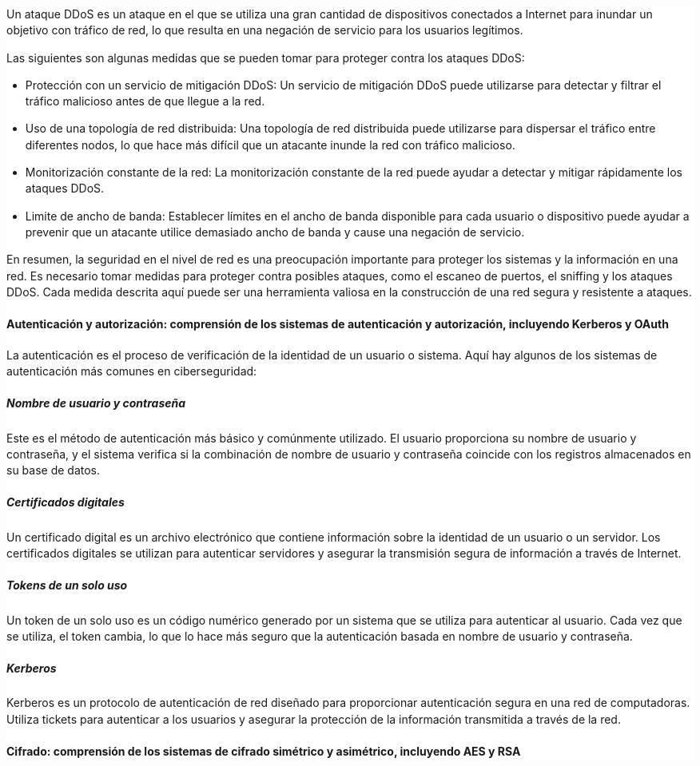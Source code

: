 Un ataque DDoS es un ataque en el que se utiliza una gran cantidad de dispositivos conectados a Internet para inundar un objetivo con tráfico de red, lo que resulta en una negación de servicio para los usuarios legítimos.

Las siguientes son algunas medidas que se pueden tomar para proteger contra los ataques DDoS:

- Protección con un servicio de mitigación DDoS: Un servicio de mitigación DDoS puede utilizarse para detectar y filtrar el tráfico malicioso antes de que llegue a la red.

- Uso de una topología de red distribuida: Una topología de red distribuida puede utilizarse para dispersar el tráfico entre diferentes nodos, lo que hace más difícil que un atacante inunde la red con tráfico malicioso.

- Monitorización constante de la red: La monitorización constante de la red puede ayudar a detectar y mitigar rápidamente los ataques DDoS.

- Limite de ancho de banda: Establecer límites en el ancho de banda disponible para cada usuario o dispositivo puede ayudar a prevenir que un atacante utilice demasiado ancho de banda y cause una negación de servicio.

En resumen, la seguridad en el nivel de red es una preocupación importante para proteger los sistemas y la información en una red. Es necesario tomar medidas para proteger contra posibles ataques, como el escaneo de puertos, el sniffing y los ataques DDoS. Cada medida descrita aquí puede ser una herramienta valiosa en la construcción de una red segura y resistente a ataques.

#### Autenticación y autorización: comprensión de los sistemas de autenticación y autorización, incluyendo Kerberos y OAuth

La autenticación es el proceso de verificación de la identidad de un usuario o sistema. Aquí hay algunos de los sistemas de autenticación más comunes en ciberseguridad:

##### Nombre de usuario y contraseña

Este es el método de autenticación más básico y comúnmente utilizado. El usuario proporciona su nombre de usuario y contraseña, y el sistema verifica si la combinación de nombre de usuario y contraseña coincide con los registros almacenados en su base de datos.

##### Certificados digitales

Un certificado digital es un archivo electrónico que contiene información sobre la identidad de un usuario o un servidor. Los certificados digitales se utilizan para autenticar servidores y asegurar la transmisión segura de información a través de Internet.

##### Tokens de un solo uso

Un token de un solo uso es un código numérico generado por un sistema que se utiliza para autenticar al usuario. Cada vez que se utiliza, el token cambia, lo que lo hace más seguro que la autenticación basada en nombre de usuario y contraseña.

##### Kerberos

Kerberos es un protocolo de autenticación de red diseñado para proporcionar autenticación segura en una red de computadoras. Utiliza tickets para autenticar a los usuarios y asegurar la protección de la información transmitida a través de la red.

#### Cifrado: comprensión de los sistemas de cifrado simétrico y asimétrico, incluyendo AES y RSA
